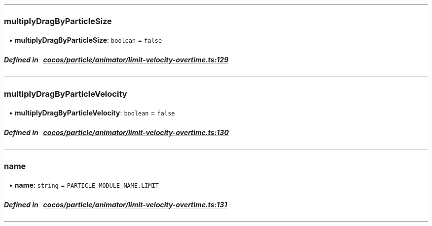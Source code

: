 
___


### multiplyDragByParticleSize
<div style="margin-left: 10px;">




•  **multiplyDragByParticleSize**:
`boolean`  = `false`
</div>

##### Defined in &nbsp;   [cocos/particle/animator/limit-velocity-overtime.ts:129](https://github.com/cocos-creator/engine/blob/c7bf6b8a9/cocos/particle/animator/limit-velocity-overtime.ts#L129)&nbsp;


___


### multiplyDragByParticleVelocity
<div style="margin-left: 10px;">




•  **multiplyDragByParticleVelocity**:
`boolean`  = `false`
</div>

##### Defined in &nbsp;   [cocos/particle/animator/limit-velocity-overtime.ts:130](https://github.com/cocos-creator/engine/blob/c7bf6b8a9/cocos/particle/animator/limit-velocity-overtime.ts#L130)&nbsp;


___


### name
<div style="margin-left: 10px;">




•  **name**:
`string`  = `PARTICLE_MODULE_NAME.LIMIT`
</div>

##### Defined in &nbsp;   [cocos/particle/animator/limit-velocity-overtime.ts:131](https://github.com/cocos-creator/engine/blob/c7bf6b8a9/cocos/particle/animator/limit-velocity-overtime.ts#L131)&nbsp;


___
